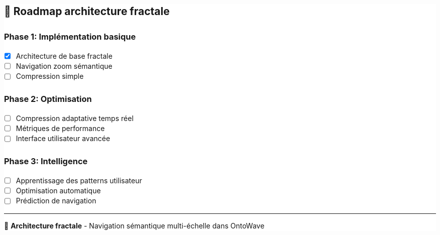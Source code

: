 ## 🚀 Roadmap architecture fractale

### Phase 1: Implémentation basique
- [x] Architecture de base fractale
- [ ] Navigation zoom sémantique
- [ ] Compression simple

### Phase 2: Optimisation
- [ ] Compression adaptative temps réel
- [ ] Métriques de performance
- [ ] Interface utilisateur avancée

### Phase 3: Intelligence
- [ ] Apprentissage des patterns utilisateur
- [ ] Optimisation automatique
- [ ] Prédiction de navigation

---

🔄 **Architecture fractale** - Navigation sémantique multi-échelle dans OntoWave